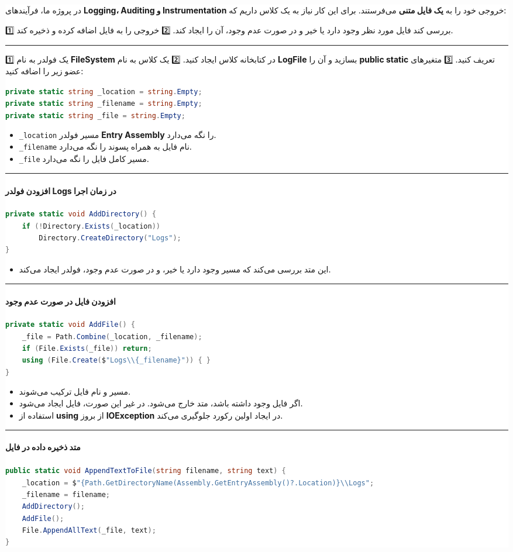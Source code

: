 در پروژه ما، فرآیندهای **Logging، Auditing و Instrumentation** خروجی خود را به **یک فایل متنی** می‌فرستند.
برای این کار نیاز به یک کلاس داریم که:

1️⃣ بررسی کند فایل مورد نظر وجود دارد یا خیر و در صورت عدم وجود، آن را ایجاد کند.
2️⃣ خروجی را به فایل اضافه کرده و ذخیره کند.

---

1️⃣ یک فولدر به نام **FileSystem** در کتابخانه کلاس ایجاد کنید.
2️⃣ یک کلاس به نام **LogFile** بسازید و آن را **public static** تعریف کنید.
3️⃣ متغیرهای عضو زیر را اضافه کنید:

```csharp
private static string _location = string.Empty;
private static string _filename = string.Empty;
private static string _file = string.Empty;
```

* `_location` مسیر فولدر **Entry Assembly** را نگه می‌دارد.
* `_filename` نام فایل به همراه پسوند را نگه می‌دارد.
* `_file` مسیر کامل فایل را نگه می‌دارد.

---

#### افزودن فولدر Logs در زمان اجرا

```csharp
private static void AddDirectory() {
    if (!Directory.Exists(_location))
        Directory.CreateDirectory("Logs");
}
```

* این متد بررسی می‌کند که مسیر وجود دارد یا خیر، و در صورت عدم وجود، فولدر ایجاد می‌کند.

---

#### افزودن فایل در صورت عدم وجود

```csharp
private static void AddFile() {
    _file = Path.Combine(_location, _filename);
    if (File.Exists(_file)) return;
    using (File.Create($"Logs\\{_filename}")) { }
}
```

* مسیر و نام فایل ترکیب می‌شوند.
* اگر فایل وجود داشته باشد، متد خارج می‌شود. در غیر این صورت، فایل ایجاد می‌شود.
* استفاده از **using** از بروز **IOException** در ایجاد اولین رکورد جلوگیری می‌کند.

---

#### متد ذخیره داده در فایل

```csharp
public static void AppendTextToFile(string filename, string text) {
    _location = $"{Path.GetDirectoryName(Assembly.GetEntryAssembly()?.Location)}\\Logs";
    _filename = filename;
    AddDirectory();
    AddFile();
    File.AppendAllText(_file, text);
}
```
